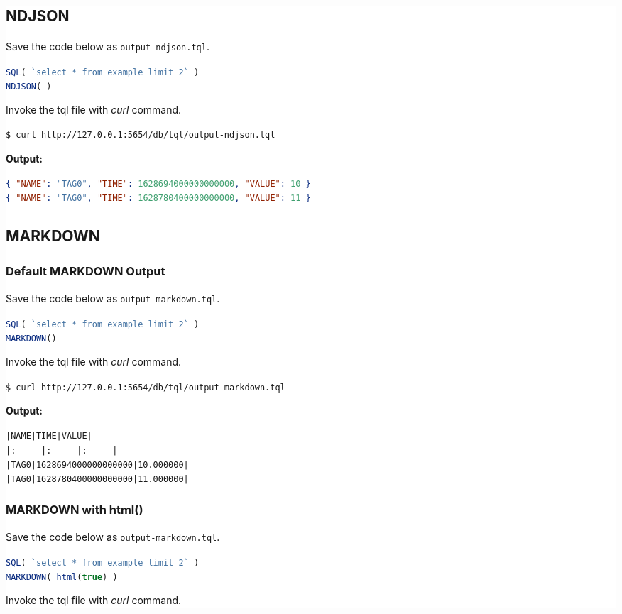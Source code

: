 ## NDJSON

Save the code below as `output-ndjson.tql`.

```js
SQL( `select * from example limit 2` )
NDJSON( )
```

Invoke the tql file with *curl* command.

```sh
$ curl http://127.0.0.1:5654/db/tql/output-ndjson.tql
```

**Output:**

```json
{ "NAME": "TAG0", "TIME": 1628694000000000000, "VALUE": 10 }
{ "NAME": "TAG0", "TIME": 1628780400000000000, "VALUE": 11 }
```

## MARKDOWN

### Default MARKDOWN Output

Save the code below as `output-markdown.tql`.

```js
SQL( `select * from example limit 2` )
MARKDOWN()
```

Invoke the tql file with *curl* command.

```sh
$ curl http://127.0.0.1:5654/db/tql/output-markdown.tql
```

**Output:**

```
|NAME|TIME|VALUE|
|:-----|:-----|:-----|
|TAG0|1628694000000000000|10.000000|
|TAG0|1628780400000000000|11.000000|
```

### MARKDOWN with html()

Save the code below as `output-markdown.tql`.

```js
SQL( `select * from example limit 2` )
MARKDOWN( html(true) )
```

Invoke the tql file with *curl* command.
